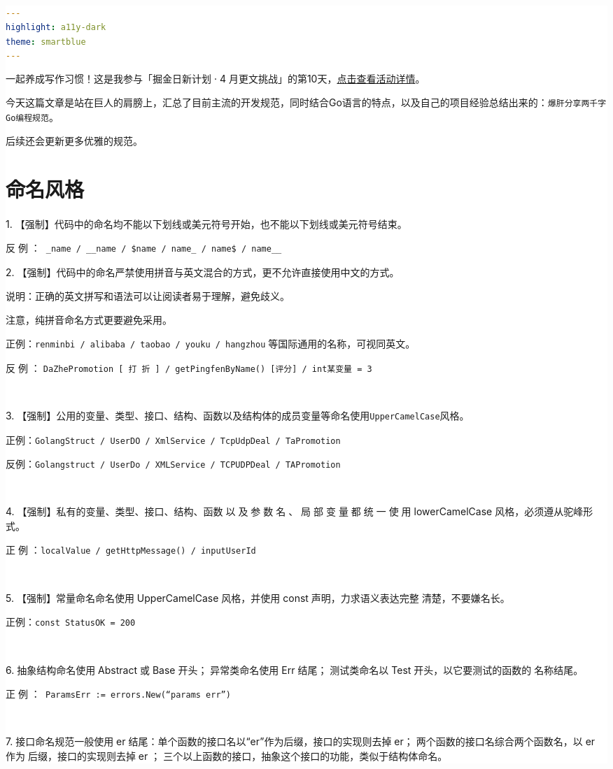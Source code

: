 ```yaml
---
highlight: a11y-dark
theme: smartblue
---
```


一起养成写作习惯！这是我参与「掘金日新计划 · 4 月更文挑战」的第10天，[点击查看活动详情](https://juejin.cn/post/7080800226365145118 "https://juejin.cn/post/7080800226365145118")。

今天这篇文章是站在巨人的肩膀上，汇总了目前主流的开发规范，同时结合Go语言的特点，以及自己的项目经验总结出来的：`爆肝分享两千字Go编程规范`。

后续还会更新更多优雅的规范。

# 命名风格

1. 【强制】代码中的命名均不能以下划线或美元符号开始，也不能以下划线或美元符号结束。 

反 例 ： 
`
_name / __name / $name / name_ / name$ / name__
`
 

2. 【强制】代码中的命名严禁使用拼音与英文混合的方式，更不允许直接使用中文的方式。 

说明：正确的英文拼写和语法可以让阅读者易于理解，避免歧义。

注意，纯拼音命名方式更要避免采用。 

正例：`renminbi / alibaba / taobao / youku / hangzhou` 等国际通用的名称，可视同英文。 

反 例 ： `DaZhePromotion [ 打 折 ] / getPingfenByName() [评分] / int某变量 = 3`

 

3. 【强制】公用的变量、类型、接口、结构、函数以及结构体的成员变量等命名使用`UpperCamelCase`风格。

正例：`GolangStruct / UserDO / XmlService / TcpUdpDeal / TaPromotion` 

反例：`Golangstruct / UserDo / XMLService / TCPUDPDeal / TAPromotion`

 

4. 【强制】私有的变量、类型、接口、结构、函数 以 及 参 数 名 、 局 部 变 量 都 统 一 使 用 lowerCamelCase 风格，必须遵从驼峰形式。 

正 例 ：`localValue / getHttpMessage() / inputUserId`

 

5. 【强制】常量命名命名使用 UpperCamelCase 风格，并使用 const 声明，力求语义表达完整 清楚，不要嫌名长。 

正例：`const StatusOK = 200`

 

6. 抽象结构命名使用 Abstract 或 Base 开头； 异常类命名使用 Err 结尾； 测试类命名以 Test 开头，以它要测试的函数的 名称结尾。

正 例 ：` ParamsErr := errors.New(“params err”)`

 

7. 接口命名规范一般使用 er 结尾：单个函数的接口名以“er”作为后缀，接口的实现则去掉 er； 两个函数的接口名综合两个函数名，以 er 作为 后缀，接口的实现则去掉 er ； 三个以上函数的接口，抽象这个接口的功能，类似于结构体命名。
